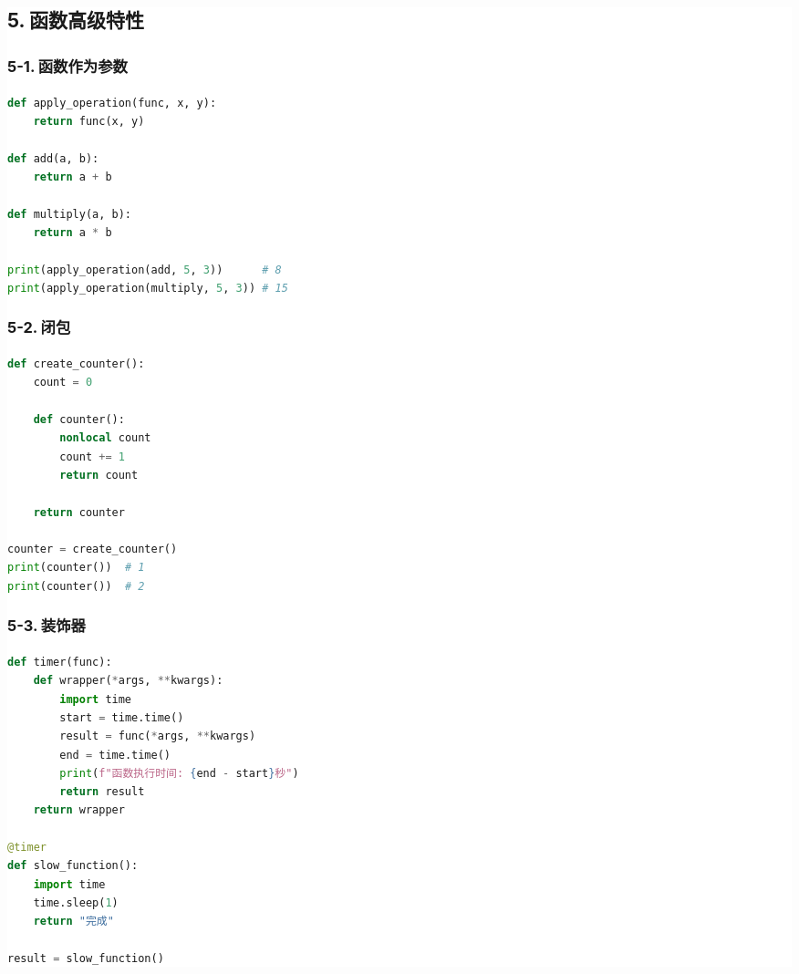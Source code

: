 ## 5. 函数高级特性

### 5-1. 函数作为参数
```python
def apply_operation(func, x, y):
    return func(x, y)

def add(a, b):
    return a + b

def multiply(a, b):
    return a * b

print(apply_operation(add, 5, 3))      # 8
print(apply_operation(multiply, 5, 3)) # 15
```

### 5-2. 闭包
```python
def create_counter():
    count = 0
    
    def counter():
        nonlocal count
        count += 1
        return count
    
    return counter

counter = create_counter()
print(counter())  # 1
print(counter())  # 2
```

### 5-3. 装饰器
```python
def timer(func):
    def wrapper(*args, **kwargs):
        import time
        start = time.time()
        result = func(*args, **kwargs)
        end = time.time()
        print(f"函数执行时间: {end - start}秒")
        return result
    return wrapper

@timer
def slow_function():
    import time
    time.sleep(1)
    return "完成"

result = slow_function()
```
